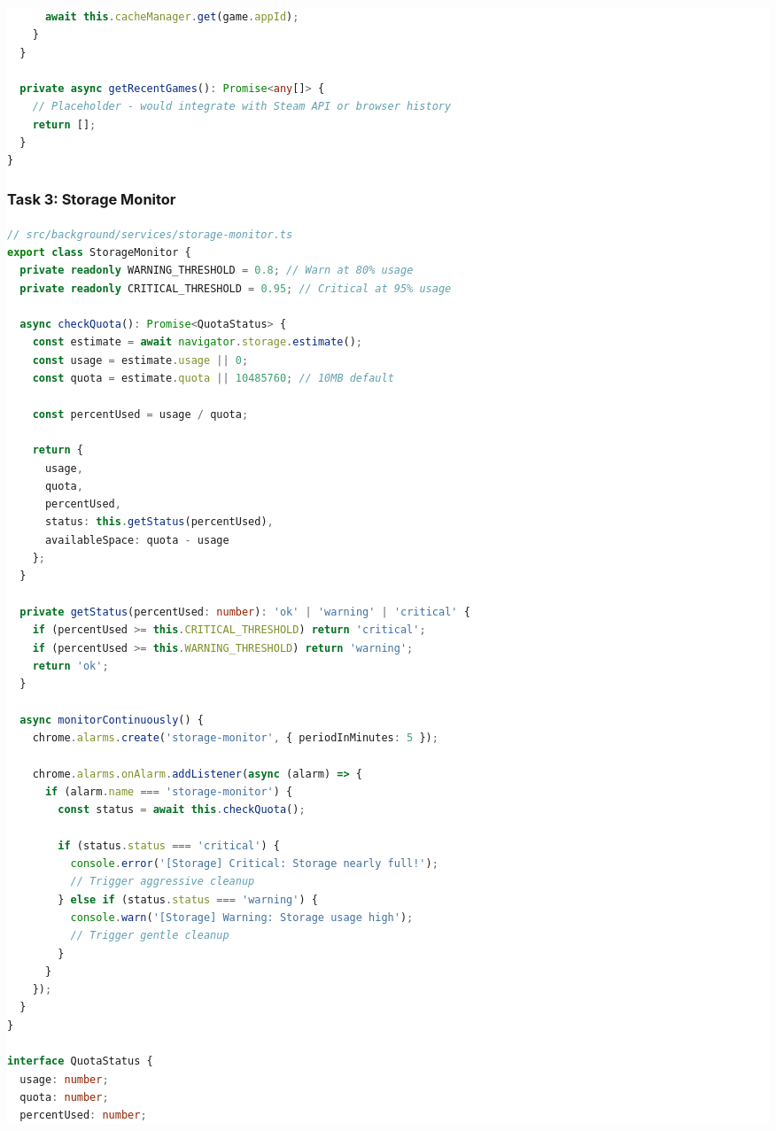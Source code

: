 ```typescript
      await this.cacheManager.get(game.appId);
    }
  }

  private async getRecentGames(): Promise<any[]> {
    // Placeholder - would integrate with Steam API or browser history
    return [];
  }
}
```

### Task 3: Storage Monitor
```typescript
// src/background/services/storage-monitor.ts
export class StorageMonitor {
  private readonly WARNING_THRESHOLD = 0.8; // Warn at 80% usage
  private readonly CRITICAL_THRESHOLD = 0.95; // Critical at 95% usage

  async checkQuota(): Promise<QuotaStatus> {
    const estimate = await navigator.storage.estimate();
    const usage = estimate.usage || 0;
    const quota = estimate.quota || 10485760; // 10MB default

    const percentUsed = usage / quota;

    return {
      usage,
      quota,
      percentUsed,
      status: this.getStatus(percentUsed),
      availableSpace: quota - usage
    };
  }

  private getStatus(percentUsed: number): 'ok' | 'warning' | 'critical' {
    if (percentUsed >= this.CRITICAL_THRESHOLD) return 'critical';
    if (percentUsed >= this.WARNING_THRESHOLD) return 'warning';
    return 'ok';
  }

  async monitorContinuously() {
    chrome.alarms.create('storage-monitor', { periodInMinutes: 5 });

    chrome.alarms.onAlarm.addListener(async (alarm) => {
      if (alarm.name === 'storage-monitor') {
        const status = await this.checkQuota();

        if (status.status === 'critical') {
          console.error('[Storage] Critical: Storage nearly full!');
          // Trigger aggressive cleanup
        } else if (status.status === 'warning') {
          console.warn('[Storage] Warning: Storage usage high');
          // Trigger gentle cleanup
        }
      }
    });
  }
}

interface QuotaStatus {
  usage: number;
  quota: number;
  percentUsed: number;
```

  [key: string]: any;
